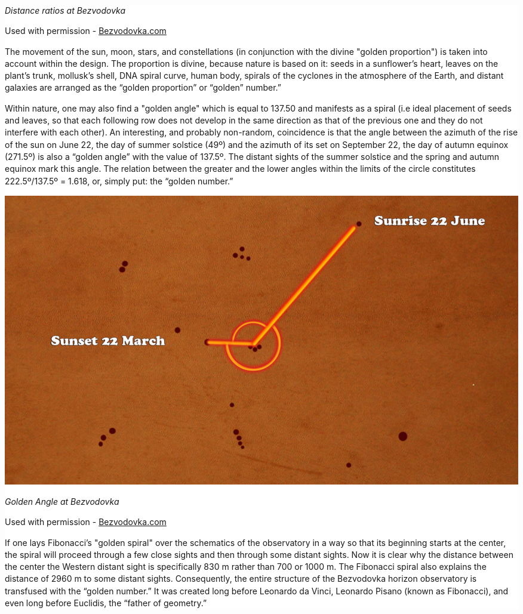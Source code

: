 _Distance ratios at Bezvodovka_

Used with permission - [Bezvodovka.com](http://www.bezvodovka.com/)

The movement of the sun, moon, stars, and constellations \(in conjunction with the divine "golden proportion"\) is taken into account within the design. The proportion is divine, because nature is based on it: seeds in a sunflower’s heart, leaves on the plant’s trunk, mollusk’s shell, DNA spiral curve, human body, spirals of the cyclones in the atmosphere of the Earth, and distant galaxies are arranged as the “golden proportion” or “golden” number.”

Within nature, one may also find a "golden angle" which is equal to 137.50 and manifests as a spiral \(i.e ideal placement of seeds and leaves, so that each following row does not develop in the same direction as that of the previous one and they do not interfere with each other\). An interesting, and probably non-random, coincidence is that the angle between the azimuth of the rise of the sun on June 22, the day of summer solstice \(49º\) and the azimuth of its set on September 22, the day of autumn equinox \(271.5º\) is also a “golden angle” with the value of 137.5º. The distant sights of the summer solstice and the spring and autumn equinox mark this angle. The relation between the greater and the lower angles within the limits of the circle constitutes 222.5º/137.5º = 1.618, or, simply put: the “golden number.”

![](.gitbook/assets/skhema_1920kh1080goldangle.jpg)

_Golden Angle at Bezvodovka_

Used with permission - [Bezvodovka.com](http://www.bezvodovka.com/)

If one lays Fibonacci’s "golden spiral" over the schematics of the observatory in a way so that its beginning starts at the center, the spiral will proceed through a few close sights and then through some distant sights. Now it is clear why the distance between the center the Western distant sight is specifically 830 m rather than 700 or 1000 m. The Fibonacci spiral also explains the distance of 2960 m to some distant sights. Consequently, the entire structure of the Bezvodovka horizon observatory is transfused with the “golden number.” It was created long before Leonardo da Vinci, Leonardo Pisano \(known as Fibonacci\), and even long before Euclidis, the “father of geometry.”
